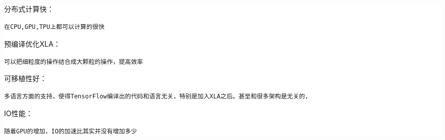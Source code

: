 

分布式计算快：

	在CPU,GPU,TPU上都可以计算的很快


预编译优化XLA：

	可以把细粒度的操作结合成大颗粒的操作，提高效率


可移植性好：

	多语言方面的支持，使得TensorFlow编译出的代码和语言无关，特别是加入XLA之后。甚至和很多架构是无关的，

IO性能：

	随着GPU的增加，IO的加速比其实并没有增加多少






